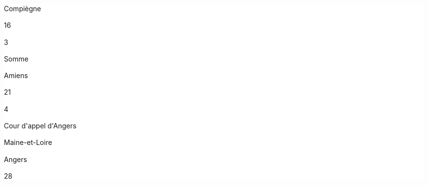 </td>
      <td>

Compiègne 

</td>
      <td>

16 

</td>
      <td>

3 

</td>
    </tr>
    <tr>
      <td>

Somme 

</td>
      <td>

Amiens 

</td>
      <td>

21 

</td>
      <td>

4 

</td>
    </tr>
    <tr>
      <td colspan="4">

Cour d'appel d'Angers 

</td>
    </tr>
    <tr>
      <td>

Maine-et-Loire 

</td>
      <td>

Angers 

</td>
      <td>

28 
